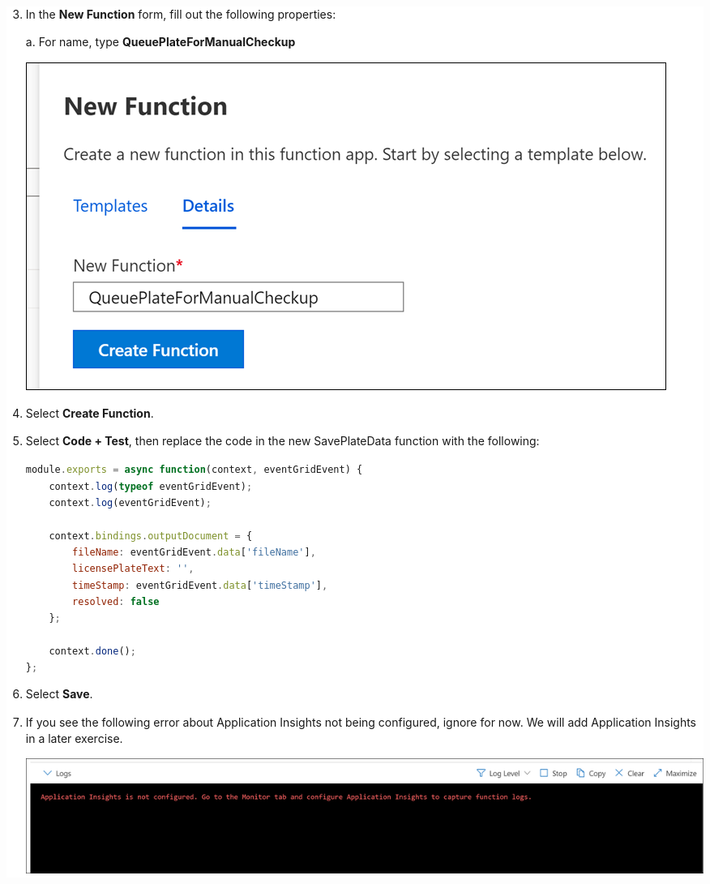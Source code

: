3. In the **New Function** form, fill out the following properties:

    a. For name, type **QueuePlateForManualCheckup**

    ![In the Azure Event Grid trigger form, QueuePlateForManualCheckup is typed in the Name field along with a Create and Cancel button.](images/image51.png 'Event Grid trigger, New Function form')

4. Select **Create Function**.

5. Select **Code + Test**, then replace the code in the new SavePlateData function with the following:

    ```javascript
    module.exports = async function(context, eventGridEvent) {
        context.log(typeof eventGridEvent);
        context.log(eventGridEvent);

        context.bindings.outputDocument = {
            fileName: eventGridEvent.data['fileName'],
            licensePlateText: '',
            timeStamp: eventGridEvent.data['timeStamp'],
            resolved: false
        };

        context.done();
    };
    ```

6. Select **Save**.

7. If you see the following error about Application Insights not being configured, ignore for now. We will add Application Insights in a later exercise.

    ![Error about App Insights not being installed.](images/app-insights-error-message.png "App Insights error")
